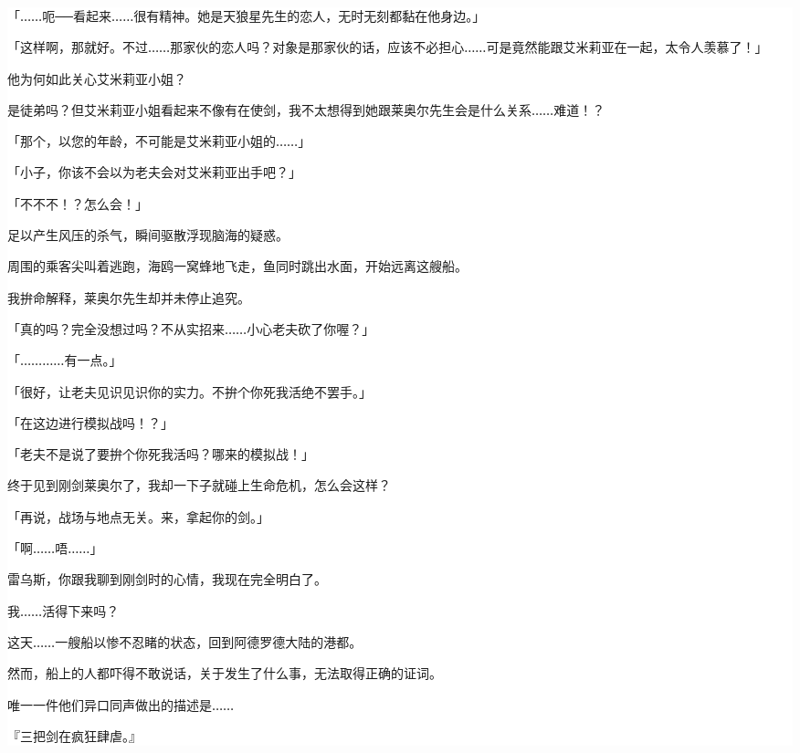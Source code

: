 「……呃──看起来……很有精神。她是天狼星先生的恋人，无时无刻都黏在他身边。」

「这样啊，那就好。不过……那家伙的恋人吗？对象是那家伙的话，应该不必担心……可是竟然能跟艾米莉亚在一起，太令人羡慕了！」

他为何如此关心艾米莉亚小姐？

是徒弟吗？但艾米莉亚小姐看起来不像有在使剑，我不太想得到她跟莱奥尔先生会是什么关系……难道！？

「那个，以您的年龄，不可能是艾米莉亚小姐的……」

「小子，你该不会以为老夫会对艾米莉亚出手吧？」

「不不不！？怎么会！」

足以产生风压的杀气，瞬间驱散浮现脑海的疑惑。

周围的乘客尖叫着逃跑，海鸥一窝蜂地飞走，鱼同时跳出水面，开始远离这艘船。

我拚命解释，莱奥尔先生却并未停止追究。

「真的吗？完全没想过吗？不从实招来……小心老夫砍了你喔？」

「…………有一点。」

「很好，让老夫见识见识你的实力。不拚个你死我活绝不罢手。」

「在这边进行模拟战吗！？」

「老夫不是说了要拚个你死我活吗？哪来的模拟战！」

终于见到刚剑莱奥尔了，我却一下子就碰上生命危机，怎么会这样？

「再说，战场与地点无关。来，拿起你的剑。」

「啊……唔……」

雷乌斯，你跟我聊到刚剑时的心情，我现在完全明白了。

我……活得下来吗？

这天……一艘船以惨不忍睹的状态，回到阿德罗德大陆的港都。

然而，船上的人都吓得不敢说话，关于发生了什么事，无法取得正确的证词。

唯一一件他们异口同声做出的描述是……

『三把剑在疯狂肆虐。』

